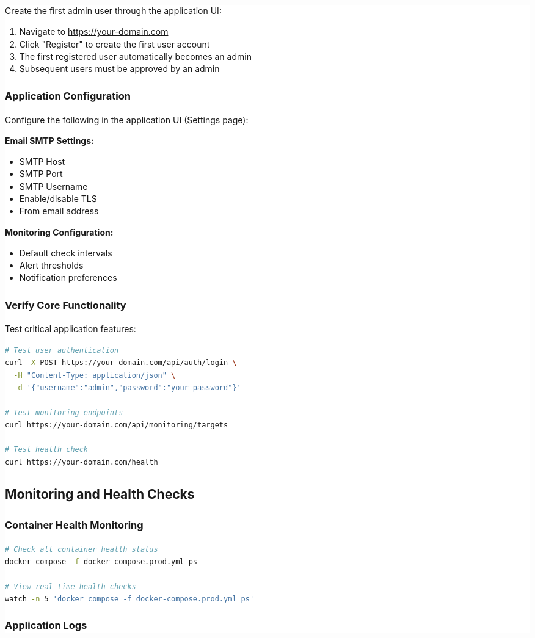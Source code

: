 Create the first admin user through the application UI:

1. Navigate to https://your-domain.com
2. Click "Register" to create the first user account
3. The first registered user automatically becomes an admin
4. Subsequent users must be approved by an admin

### Application Configuration

Configure the following in the application UI (Settings page):

**Email SMTP Settings:**
- SMTP Host
- SMTP Port
- SMTP Username
- Enable/disable TLS
- From email address

**Monitoring Configuration:**
- Default check intervals
- Alert thresholds
- Notification preferences

### Verify Core Functionality

Test critical application features:

```bash
# Test user authentication
curl -X POST https://your-domain.com/api/auth/login \
  -H "Content-Type: application/json" \
  -d '{"username":"admin","password":"your-password"}'

# Test monitoring endpoints
curl https://your-domain.com/api/monitoring/targets

# Test health check
curl https://your-domain.com/health
```

## Monitoring and Health Checks

### Container Health Monitoring

```bash
# Check all container health status
docker compose -f docker-compose.prod.yml ps

# View real-time health checks
watch -n 5 'docker compose -f docker-compose.prod.yml ps'
```

### Application Logs
